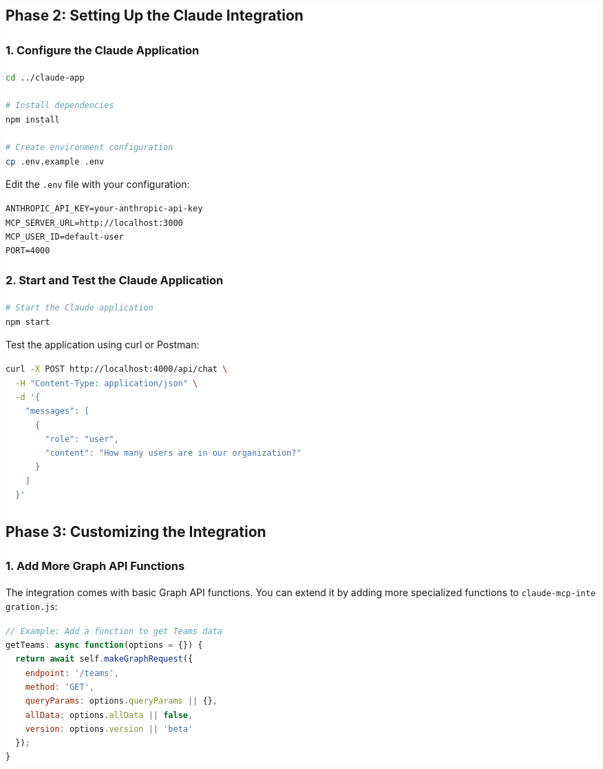 ## Phase 2: Setting Up the Claude Integration

### 1. Configure the Claude Application

```bash
cd ../claude-app

# Install dependencies
npm install

# Create environment configuration
cp .env.example .env
```

Edit the `.env` file with your configuration:
```
ANTHROPIC_API_KEY=your-anthropic-api-key
MCP_SERVER_URL=http://localhost:3000
MCP_USER_ID=default-user
PORT=4000
```

### 2. Start and Test the Claude Application

```bash
# Start the Claude application
npm start
```

Test the application using curl or Postman:
```bash
curl -X POST http://localhost:4000/api/chat \
  -H "Content-Type: application/json" \
  -d '{
    "messages": [
      {
        "role": "user",
        "content": "How many users are in our organization?"
      }
    ]
  }'
```

## Phase 3: Customizing the Integration

### 1. Add More Graph API Functions

The integration comes with basic Graph API functions. You can extend it by adding more specialized functions to `claude-mcp-integration.js`:

```javascript
// Example: Add a function to get Teams data
getTeams: async function(options = {}) {
  return await self.makeGraphRequest({
    endpoint: '/teams',
    method: 'GET',
    queryParams: options.queryParams || {},
    allData: options.allData || false,
    version: options.version || 'beta'
  });
}
```
